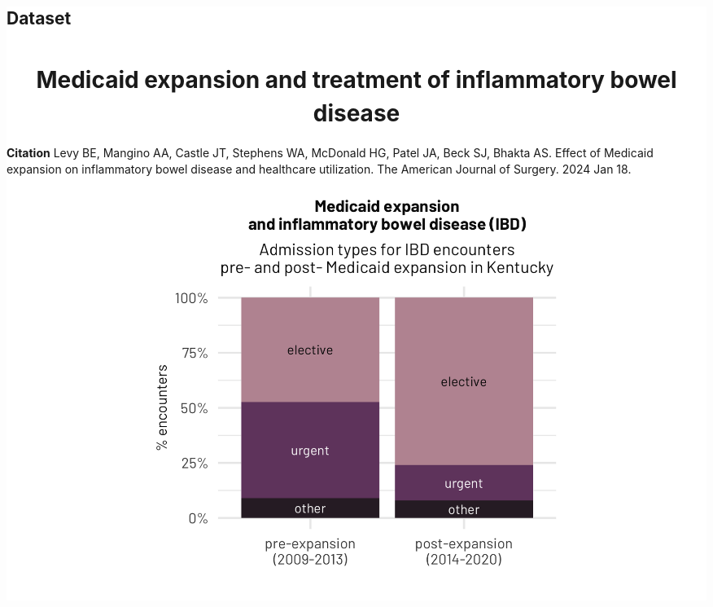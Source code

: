 ## Dataset

<h1 align="center">Medicaid expansion and treatment of inflammatory bowel disease</h1>

**Citation** Levy BE, Mangino AA, Castle JT, Stephens WA, McDonald HG, Patel JA, Beck SJ, Bhakta AS. Effect of Medicaid expansion on inflammatory bowel disease and healthcare utilization. The American Journal of Surgery. 2024 Jan 18.

<p align="center">
  <img src="admission_type.png" width="60%">
</p>

